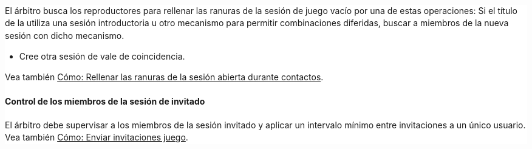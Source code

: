 El árbitro busca los reproductores para rellenar las ranuras de la sesión de juego vacío por una de estas operaciones:   Si el título de la utiliza una sesión introductoria u otro mecanismo para permitir combinaciones diferidas, buscar a miembros de la nueva sesión con dicho mecanismo.
-   Cree otra sesión de vale de coincidencia.

Vea también [Cómo: Rellenar las ranuras de la sesión abierta durante contactos](multiplayer-how-tos.md).


#### <a name="handling-invited-session-members"></a>Control de los miembros de la sesión de invitado

El árbitro debe supervisar a los miembros de la sesión invitado y aplicar un intervalo mínimo entre invitaciones a un único usuario. Vea también [Cómo: Enviar invitaciones juego](multiplayer-how-tos.md).
